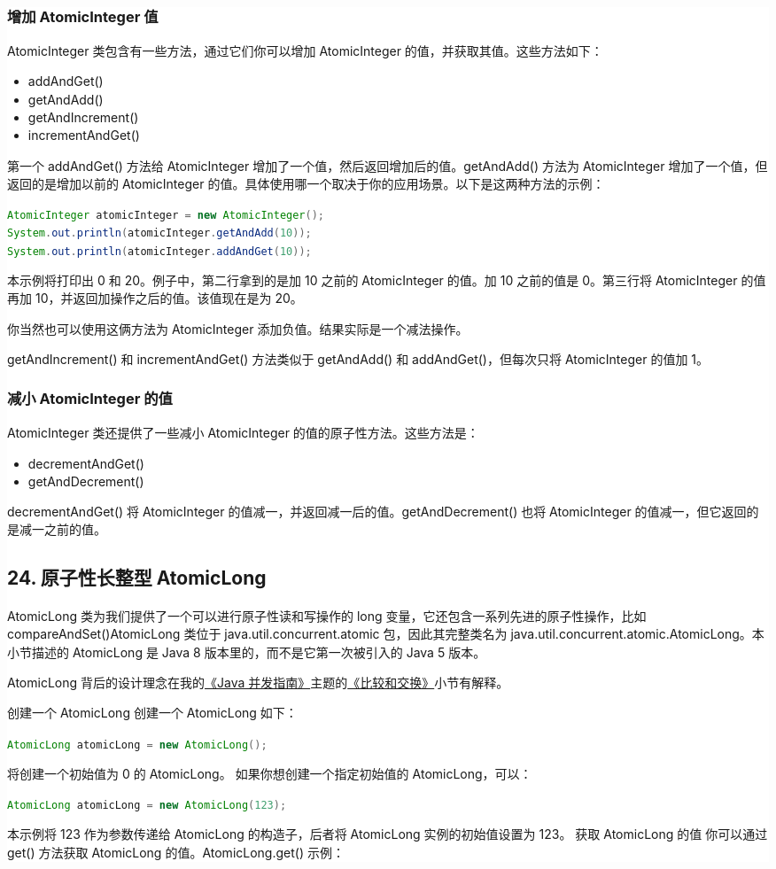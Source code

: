 ### 增加 AtomicInteger 值

AtomicInteger 类包含有一些方法，通过它们你可以增加 AtomicInteger 的值，并获取其值。这些方法如下：

- addAndGet()
- getAndAdd()
- getAndIncrement()
- incrementAndGet()

第一个 addAndGet() 方法给 AtomicInteger 增加了一个值，然后返回增加后的值。getAndAdd() 方法为 AtomicInteger 增加了一个值，但返回的是增加以前的 AtomicInteger 的值。具体使用哪一个取决于你的应用场景。以下是这两种方法的示例：

```java
AtomicInteger atomicInteger = new AtomicInteger();  
System.out.println(atomicInteger.getAndAdd(10));  
System.out.println(atomicInteger.addAndGet(10));  
```

本示例将打印出 0 和 20。例子中，第二行拿到的是加 10 之前的 AtomicInteger 的值。加 10 之前的值是 0。第三行将 AtomicInteger 的值再加 10，并返回加操作之后的值。该值现在是为 20。

你当然也可以使用这俩方法为 AtomicInteger  添加负值。结果实际是一个减法操作。

getAndIncrement() 和 incrementAndGet() 方法类似于 getAndAdd() 和 addAndGet()，但每次只将 AtomicInteger 的值加 1。

### 减小 AtomicInteger 的值

AtomicInteger 类还提供了一些减小 AtomicInteger 的值的原子性方法。这些方法是：

- decrementAndGet()
- getAndDecrement()

decrementAndGet() 将 AtomicInteger 的值减一，并返回减一后的值。getAndDecrement() 也将 AtomicInteger 的值减一，但它返回的是减一之前的值。

## 24. 原子性长整型 AtomicLong

AtomicLong 类为我们提供了一个可以进行原子性读和写操作的 long 变量，它还包含一系列先进的原子性操作，比如 compareAndSet()AtomicLong 类位于 java.util.concurrent.atomic 包，因此其完整类名为 java.util.concurrent.atomic.AtomicLong。本小节描述的 AtomicLong 是 Java 8 版本里的，而不是它第一次被引入的 Java 5 版本。

AtomicLong 背后的设计理念在我的[《Java 并发指南》](http://tutorials.jenkov.com/java-concurrency/index.html)主题的[《比较和交换》](http://tutorials.jenkov.com/java-concurrency/compare-and-swap.html)小节有解释。

创建一个 AtomicLong
创建一个 AtomicLong 如下：
```java
AtomicLong atomicLong = new AtomicLong();  
```

将创建一个初始值为 0 的 AtomicLong。
如果你想创建一个指定初始值的 AtomicLong，可以：
```java
AtomicLong atomicLong = new AtomicLong(123);  
```

本示例将 123 作为参数传递给 AtomicLong 的构造子，后者将 AtomicLong 实例的初始值设置为 123。
获取 AtomicLong 的值
你可以通过 get() 方法获取 AtomicLong 的值。AtomicLong.get() 示例：
